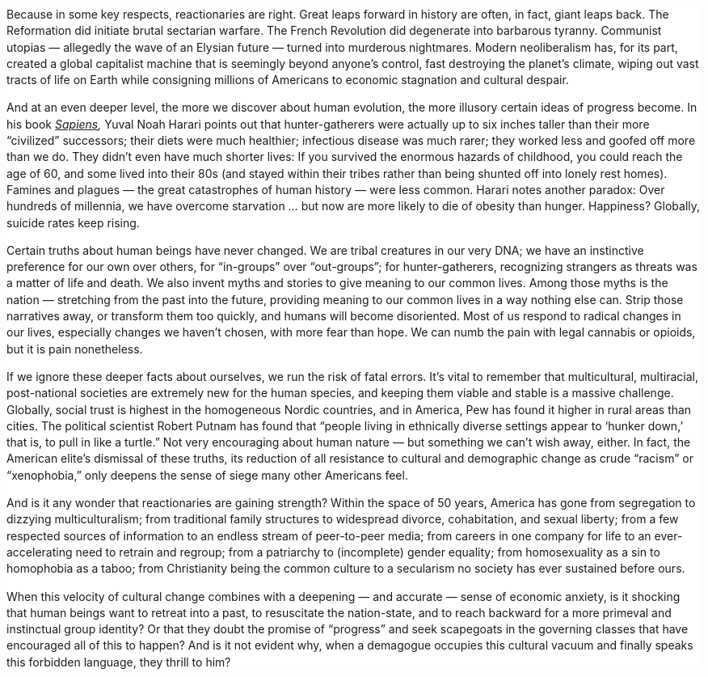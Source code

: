 Because in some key respects, reactionaries are right. Great leaps forward in history are often, in fact, giant leaps back. The Reformation did initiate brutal sectarian warfare. The French Revolution did degenerate into barbarous tyranny. Communist utopias — allegedly the wave of an Elysian future — turned into murderous nightmares. Modern neoliberalism has, for its part, created a global capitalist machine that is seemingly beyond anyone’s control, fast destroying the planet’s climate, wiping out vast tracts of life on Earth while consigning millions of Americans to economic stagnation and cultural despair.

And at an even deeper level, the more we discover about human evolution, the more illusory certain ideas of progress become. In his book [_Sapiens_](https://www.amazon.com/Sapiens-Humankind-Yuval-Noah-Harari/dp/0062316095?ots=1&slotNum=1&imprToken=40c60eaa-a988-5465-e23&ascsubtag=__in1130awd__cj22g5sql00jpkwyelslpbfde__lD1KyG________1______en.wikipedia.org)_,_ Yuval Noah Harari points out that hunter-gatherers were actually up to six inches taller than their more “civilized” successors; their diets were much healthier; infectious disease was much rarer; they worked less and goofed off more than we do. They didn’t even have much shorter lives: If you survived the enormous hazards of childhood, you could reach the age of 60, and some lived into their 80s (and stayed within their tribes rather than being shunted off into lonely rest homes). Famines and plagues — the great catastrophes of human history — were less common. Harari notes another paradox: Over hundreds of millennia, we have overcome starvation … but now are more likely to die of obesity than hunger. Happiness? Globally, suicide rates keep rising.

Certain truths about human beings have never changed. [](http://nymag.com/scienceofus/2017/02/how-to-find-a-sense-of-belonging-in-the-trump-era.html)We are tribal creatures in our very DNA; we have an instinctive preference for our own over others, for “in-groups” over “out-groups”; for hunter-gatherers, recognizing strangers as threats was a matter of life and death. We also invent myths and stories to give meaning to our common lives. Among those myths is the nation — stretching from the past into the future, providing meaning to our common lives in a way nothing else can. Strip those narratives away, or transform them too quickly, and humans will become disoriented. Most of us respond to radical changes in our lives, especially changes we haven’t chosen, with more fear than hope. We can numb the pain with legal cannabis or opioids, but it is pain nonetheless.

If we ignore these deeper facts about ourselves, we run the risk of fatal errors. It’s vital to remember that multicultural, multiracial, post-national societies are extremely new for the human species, and keeping them viable and stable is a massive challenge. Globally, social trust is highest in the homogeneous Nordic countries, and in America, Pew has found it higher in rural areas than cities. The political scientist Robert Putnam has found that “people living in ethnically diverse settings appear to ‘hunker down,’ that is, to pull in like a turtle.” Not very encouraging about human nature — but something we can’t wish away, either. In fact, the American elite’s dismissal of these truths, its reduction of all resistance to cultural and demographic change as crude “racism” or “xenophobia,” only deepens the sense of siege many other Americans feel.

And is it any wonder that reactionaries are gaining strength? Within the space of 50 years, America has gone from segregation to dizzying multiculturalism; from traditional family structures to widespread divorce, cohabitation, and sexual liberty; from a few respected sources of information to an endless stream of peer-to-peer media; from careers in one company for life to an ever-accelerating need to retrain and regroup; from a patriarchy to (incomplete) gender equality; from homosexuality as a sin to homophobia as a taboo; from Christianity being the common culture to a secularism no society has ever sustained before ours.

When this velocity of cultural change combines with a deepening — and accurate — sense of economic anxiety, is it shocking that human beings want to retreat into a past, to resuscitate the nation-state, and to reach backward for a more primeval and instinctual group identity? Or that they doubt the promise of “progress” and seek scapegoats in the governing classes that have encouraged all of this to happen? And is it not evident why, when a demagogue occupies this cultural vacuum and finally speaks this forbidden language, they thrill to him?
